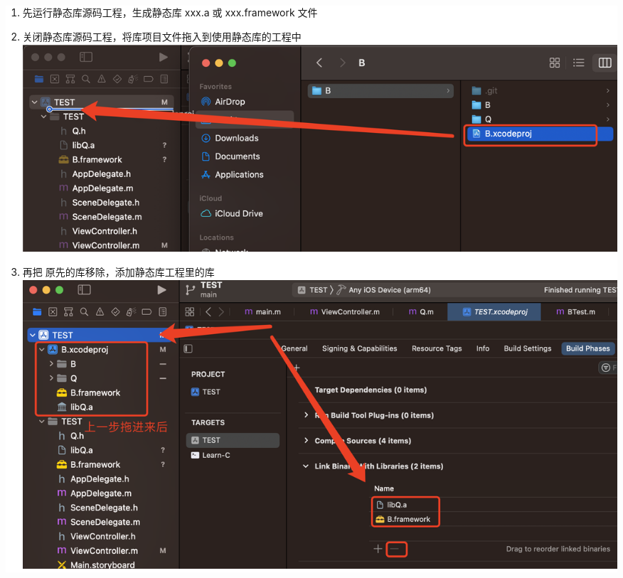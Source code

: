 1. 先运行静态库源码工程，生成静态库 xxx.a 或 xxx.framework 文件

2. 关闭静态库源码工程，将库项目文件拖入到使用静态库的工程中
![StaticLibrary_1](/assets/img/StaticLibrary_1.png)

3. 再把 原先的库移除，添加静态库工程里的库
![StaticLibrary_2](/assets/img/StaticLibrary_2.png)